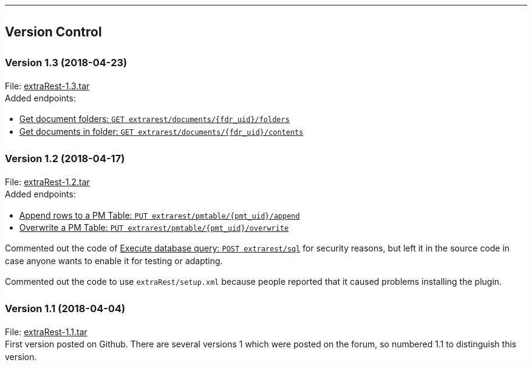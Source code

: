 -----------------------
## Version Control

### Version 1.3 (2018-04-23)  
File: [extraRest-1.3.tar](http://www.illa-a.org/pmcommunity/extraRest/extraRest-1.3.tar)  
Added endpoints:  
* [Get document folders: `GET extrarest/documents/{fdr_uid}/folders`](#get-document-folders-get-extrarestdocumentsfdr_uidfolders)
* [Get documents in folder: `GET extrarest/documents/{fdr_uid}/contents`](#get-documents-in-folder-get-extrarestdocumentsfdr_uidcontents)

### Version 1.2 (2018-04-17)  
File: [extraRest-1.2.tar](http://www.illa-a.org/pmcommunity/extraRest/extraRest-1.2.tar)  
Added endpoints:  
* [Append rows to a PM Table: `PUT extrarest/pmtable/{pmt_uid}/append`](#append-rows-to-a-pm-table-put-extrarestpmtablepmt_uidappend)
* [Overwrite a PM Table: `PUT extrarest/pmtable/{pmt_uid}/overwrite`](#overwrite-a-pm-table-put-extrarestpmtablepmt_uidoverwrite)

Commented out the code of [Execute database query: `POST extrarest/sql`](#execute-database-query-post-extrarestsql) 
for security reasons, but left it in the source code in case anyone wants to enable it for testing or adapting.

Commented out the code to use `extraRest/setup.xml` because people reported that it caused problems installing the plugin.

### Version 1.1 (2018-04-04)  
File: [extraRest-1.1.tar](http://www.illa-a.org/pmcommunity/extraRest/extraRest-1.1.tar)  
First version posted on Github. There are several versions 1 which
were posted on the forum, so numbered 1.1 to distinguish this version. 


   

